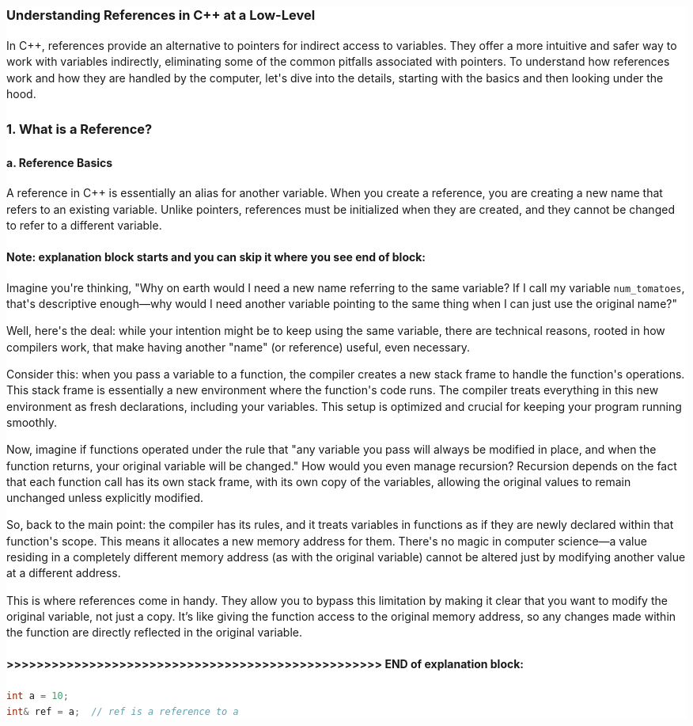 ### Understanding References in C++ at a Low-Level

In C++, references provide an alternative to pointers for indirect access to variables. They offer a more intuitive and safer way to work with variables indirectly, eliminating some of the common pitfalls associated with pointers. To understand how references work and how they are handled by the computer, let's dive into the details, starting with the basics and then looking under the hood.

### 1. **What is a Reference?**

#### a. **Reference Basics**

A reference in C++ is essentially an alias for another variable. When you create a reference, you are creating a new name that refers to an existing variable. Unlike pointers, references must be initialized when they are created, and they cannot be changed to refer to a different variable.

#### Note: explanation block starts and you can skip it where you see end of block:

Imagine you're thinking, "Why on earth would I need a new name referring to the same variable? If I call my variable `num_tomatoes`, that's descriptive enough—why would I need another variable pointing to the same thing when I can just use the original name?"

Well, here's the deal: while your intention might be to keep using the same variable, there are technical reasons, rooted in how compilers work, that make having another "name" (or reference) useful, even necessary.

Consider this: when you pass a variable to a function, the compiler creates a new stack frame to handle the function's operations. This stack frame is essentially a new environment where the function's code runs. The compiler treats everything in this new environment as fresh declarations, including your variables. This setup is optimized and crucial for keeping your program running smoothly.

Now, imagine if functions operated under the rule that "any variable you pass will always be modified in place, and when the function returns, your original variable will be changed." How would you even manage recursion? Recursion depends on the fact that each function call has its own stack frame, with its own copy of the variables, allowing the original values to remain unchanged unless explicitly modified.

So, back to the main point: the compiler has its rules, and it treats variables in functions as if they are newly declared within that function's scope. This means it allocates a new memory address for them. There's no magic in computer science—a value residing in a completely different memory address (as with the original variable) cannot be altered just by modifying another value at a different address.

This is where references come in handy. They allow you to bypass this limitation by making it clear that you want to modify the original variable, not just a copy. It’s like giving the function access to the original memory address, so any changes made within the function are directly reflected in the original variable.
#### >>>>>>>>>>>>>>>>>>>>>>>>>>>>>>>>>>>>>>>>>>>>>>>>>> END of explanation block:

```cpp
int a = 10;
int& ref = a;  // ref is a reference to a
```
